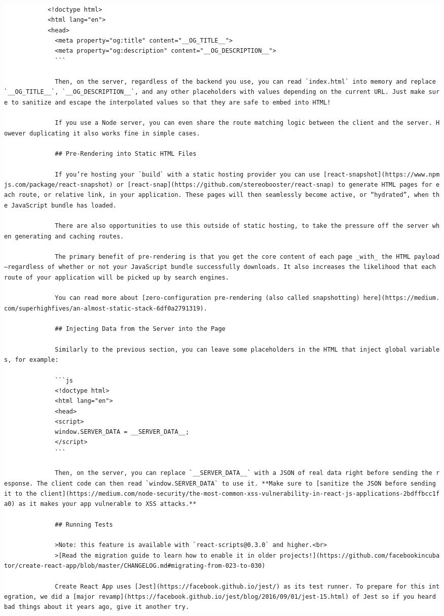   ```diff
              <!doctype html>
              <html lang="en">
              <head>
                <meta property="og:title" content="__OG_TITLE__">
                <meta property="og:description" content="__OG_DESCRIPTION__">
                ```

                Then, on the server, regardless of the backend you use, you can read `index.html` into memory and replace `__OG_TITLE__`, `__OG_DESCRIPTION__`, and any other placeholders with values depending on the current URL. Just make sure to sanitize and escape the interpolated values so that they are safe to embed into HTML!

                If you use a Node server, you can even share the route matching logic between the client and the server. However duplicating it also works fine in simple cases.

                ## Pre-Rendering into Static HTML Files

                If you’re hosting your `build` with a static hosting provider you can use [react-snapshot](https://www.npmjs.com/package/react-snapshot) or [react-snap](https://github.com/stereobooster/react-snap) to generate HTML pages for each route, or relative link, in your application. These pages will then seamlessly become active, or “hydrated”, when the JavaScript bundle has loaded.

                There are also opportunities to use this outside of static hosting, to take the pressure off the server when generating and caching routes.

                The primary benefit of pre-rendering is that you get the core content of each page _with_ the HTML payload—regardless of whether or not your JavaScript bundle successfully downloads. It also increases the likelihood that each route of your application will be picked up by search engines.

                You can read more about [zero-configuration pre-rendering (also called snapshotting) here](https://medium.com/superhighfives/an-almost-static-stack-6df0a2791319).

                ## Injecting Data from the Server into the Page

                Similarly to the previous section, you can leave some placeholders in the HTML that inject global variables, for example:

                ```js
                <!doctype html>
                <html lang="en">
                <head>
                <script>
                window.SERVER_DATA = __SERVER_DATA__;
                </script>
                ```

                Then, on the server, you can replace `__SERVER_DATA__` with a JSON of real data right before sending the response. The client code can then read `window.SERVER_DATA` to use it. **Make sure to [sanitize the JSON before sending it to the client](https://medium.com/node-security/the-most-common-xss-vulnerability-in-react-js-applications-2bdffbcc1fa0) as it makes your app vulnerable to XSS attacks.**

                ## Running Tests

                >Note: this feature is available with `react-scripts@0.3.0` and higher.<br>
                >[Read the migration guide to learn how to enable it in older projects!](https://github.com/facebookincubator/create-react-app/blob/master/CHANGELOG.md#migrating-from-023-to-030)

                Create React App uses [Jest](https://facebook.github.io/jest/) as its test runner. To prepare for this integration, we did a [major revamp](https://facebook.github.io/jest/blog/2016/09/01/jest-15.html) of Jest so if you heard bad things about it years ago, give it another try.

  ```